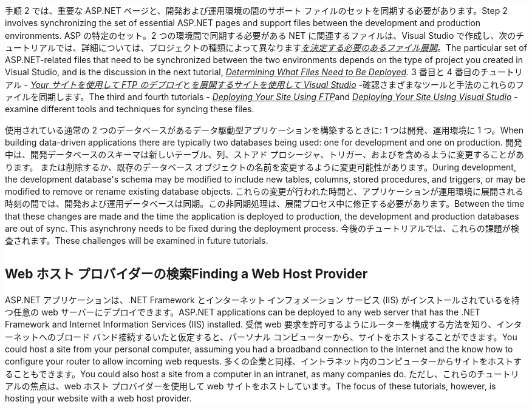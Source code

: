 
<span data-ttu-id="a35ea-146">手順 2 では、重要な ASP.NET ページと、開発および運用環境の間のサポート ファイルのセットを同期する必要があります。</span><span class="sxs-lookup"><span data-stu-id="a35ea-146">Step 2 involves synchronizing the set of essential ASP.NET pages and support files between the development and production environments.</span></span> <span data-ttu-id="a35ea-147">ASP の特定のセット。2 つの環境間で同期する必要がある NET に関連するファイルは、Visual Studio で作成し、次のチュートリアルでは、詳細については、プロジェクトの種類によって異なります<em>[を決定する必要のあるファイル展開](determining-what-files-need-to-be-deployed-vb.md)</em>。</span><span class="sxs-lookup"><span data-stu-id="a35ea-147">The particular set of ASP.NET-related files that need to be synchronized between the two environments depends on the type of project you created in Visual Studio, and is the discussion in the next tutorial, <em>[Determining What Files Need to Be Deployed](determining-what-files-need-to-be-deployed-vb.md)</em>.</span></span> <span data-ttu-id="a35ea-148">3 番目と 4 番目のチュートリアル -  <em>[Your サイトを使用して FTP のデプロイ](deploying-your-site-using-an-ftp-client-vb.md)</em>と<em>[を展開するサイトを使用して Visual Studio](deploying-your-site-using-visual-studio-vb.md)</em>  -確認さまざまなツールと手法のこれらのファイルを同期します。</span><span class="sxs-lookup"><span data-stu-id="a35ea-148">The third and fourth tutorials - <em>[Deploying Your Site Using FTP](deploying-your-site-using-an-ftp-client-vb.md)</em>and <em>[Deploying Your Site Using Visual Studio](deploying-your-site-using-visual-studio-vb.md)</em> - examine different tools and techniques for syncing these files.</span></span>

<span data-ttu-id="a35ea-149">使用されている通常の 2 つのデータベースがあるデータ駆動型アプリケーションを構築するときに: 1 つは開発、運用環境に 1 つ。</span><span class="sxs-lookup"><span data-stu-id="a35ea-149">When building data-driven applications there are typically two databases being used: one for development and one on production.</span></span> <span data-ttu-id="a35ea-150">開発中は、開発データベースのスキーマは新しいテーブル、列、ストアド プロシージャ、トリガー、およびを含めるように変更することがあります。 または削除するか、既存のデータベース オブジェクトの名前を変更するように変更可能性があります。</span><span class="sxs-lookup"><span data-stu-id="a35ea-150">During development, the development database's schema may be modified to include new tables, columns, stored procedures, and triggers, or may be modified to remove or rename existing database objects.</span></span> <span data-ttu-id="a35ea-151">これらの変更が行われた時間と、アプリケーションが運用環境に展開される時刻の間では、開発および運用データベースは同期。この非同期処理は、展開プロセス中に修正する必要があります。</span><span class="sxs-lookup"><span data-stu-id="a35ea-151">Between the time that these changes are made and the time the application is deployed to production, the development and production databases are out of sync. This asynchrony needs to be fixed during the deployment process.</span></span> <span data-ttu-id="a35ea-152">今後のチュートリアルでは、これらの課題が検査されます。</span><span class="sxs-lookup"><span data-stu-id="a35ea-152">These challenges will be examined in future tutorials.</span></span>

## <a name="finding-a-web-host-provider"></a><span data-ttu-id="a35ea-153">Web ホスト プロバイダーの検索</span><span class="sxs-lookup"><span data-stu-id="a35ea-153">Finding a Web Host Provider</span></span>

<span data-ttu-id="a35ea-154">ASP.NET アプリケーションは、.NET Framework とインターネット インフォメーション サービス (IIS) がインストールされているを持つ任意の web サーバーにデプロイできます。</span><span class="sxs-lookup"><span data-stu-id="a35ea-154">ASP.NET applications can be deployed to any web server that has the .NET Framework and Internet Information Services (IIS) installed.</span></span> <span data-ttu-id="a35ea-155">受信 web 要求を許可するようにルーターを構成する方法を知り、インターネットへのブロード バンド接続するいたと仮定すると、パーソナル コンピューターから、サイトをホストすることができます。</span><span class="sxs-lookup"><span data-stu-id="a35ea-155">You could host a site from your personal computer, assuming you had a broadband connection to the Internet and the know how to configure your router to allow incoming web requests.</span></span> <span data-ttu-id="a35ea-156">多くの企業と同様、イントラネット内のコンピューターからサイトをホストすることもできます。</span><span class="sxs-lookup"><span data-stu-id="a35ea-156">You could also host a site from a computer in an intranet, as many companies do.</span></span> <span data-ttu-id="a35ea-157">ただし、これらのチュートリアルの焦点は、web ホスト プロバイダーを使用して web サイトをホストしています。</span><span class="sxs-lookup"><span data-stu-id="a35ea-157">The focus of these tutorials, however, is hosting your website with a web host provider.</span></span>
